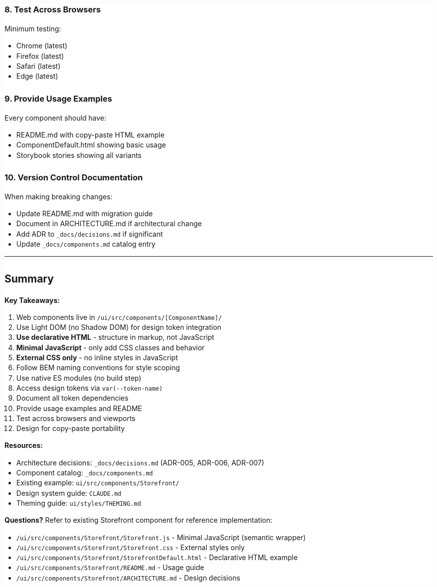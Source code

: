 ### 8. Test Across Browsers

Minimum testing:
- Chrome (latest)
- Firefox (latest)
- Safari (latest)
- Edge (latest)

### 9. Provide Usage Examples

Every component should have:
- README.md with copy-paste HTML example
- ComponentDefault.html showing basic usage
- Storybook stories showing all variants

### 10. Version Control Documentation

When making breaking changes:
- Update README.md with migration guide
- Document in ARCHITECTURE.md if architectural change
- Add ADR to `_docs/decisions.md` if significant
- Update `_docs/components.md` catalog entry

---

## Summary

**Key Takeaways:**
1. Web components live in `/ui/src/components/[ComponentName]/`
2. Use Light DOM (no Shadow DOM) for design token integration
3. **Use declarative HTML** - structure in markup, not JavaScript
4. **Minimal JavaScript** - only add CSS classes and behavior
5. **External CSS only** - no inline styles in JavaScript
6. Follow BEM naming conventions for style scoping
7. Use native ES modules (no build step)
8. Access design tokens via `var(--token-name)`
9. Document all token dependencies
10. Provide usage examples and README
11. Test across browsers and viewports
12. Design for copy-paste portability

**Resources:**
- Architecture decisions: `_docs/decisions.md` (ADR-005, ADR-006, ADR-007)
- Component catalog: `_docs/components.md`
- Existing example: `ui/src/components/Storefront/`
- Design system guide: `CLAUDE.md`
- Theming guide: `ui/styles/THEMING.md`

**Questions?**
Refer to existing Storefront component for reference implementation:
- `/ui/src/components/Storefront/Storefront.js` - Minimal JavaScript (semantic wrapper)
- `/ui/src/components/Storefront/Storefront.css` - External styles only
- `/ui/src/components/Storefront/StorefrontDefault.html` - Declarative HTML example
- `/ui/src/components/Storefront/README.md` - Usage guide
- `/ui/src/components/Storefront/ARCHITECTURE.md` - Design decisions
